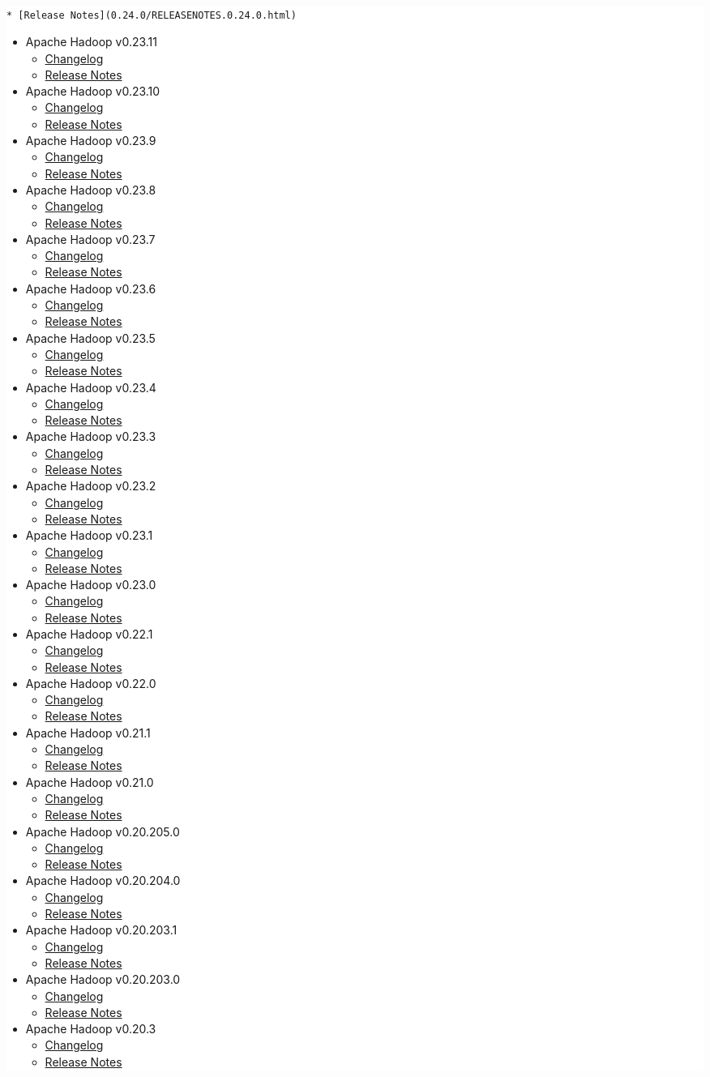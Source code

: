     * [Release Notes](0.24.0/RELEASENOTES.0.24.0.html)
* Apache Hadoop v0.23.11
    * [Changelog](0.23.11/CHANGELOG.0.23.11.html)
    * [Release Notes](0.23.11/RELEASENOTES.0.23.11.html)
* Apache Hadoop v0.23.10
    * [Changelog](0.23.10/CHANGELOG.0.23.10.html)
    * [Release Notes](0.23.10/RELEASENOTES.0.23.10.html)
* Apache Hadoop v0.23.9
    * [Changelog](0.23.9/CHANGELOG.0.23.9.html)
    * [Release Notes](0.23.9/RELEASENOTES.0.23.9.html)
* Apache Hadoop v0.23.8
    * [Changelog](0.23.8/CHANGELOG.0.23.8.html)
    * [Release Notes](0.23.8/RELEASENOTES.0.23.8.html)
* Apache Hadoop v0.23.7
    * [Changelog](0.23.7/CHANGELOG.0.23.7.html)
    * [Release Notes](0.23.7/RELEASENOTES.0.23.7.html)
* Apache Hadoop v0.23.6
    * [Changelog](0.23.6/CHANGELOG.0.23.6.html)
    * [Release Notes](0.23.6/RELEASENOTES.0.23.6.html)
* Apache Hadoop v0.23.5
    * [Changelog](0.23.5/CHANGELOG.0.23.5.html)
    * [Release Notes](0.23.5/RELEASENOTES.0.23.5.html)
* Apache Hadoop v0.23.4
    * [Changelog](0.23.4/CHANGELOG.0.23.4.html)
    * [Release Notes](0.23.4/RELEASENOTES.0.23.4.html)
* Apache Hadoop v0.23.3
    * [Changelog](0.23.3/CHANGELOG.0.23.3.html)
    * [Release Notes](0.23.3/RELEASENOTES.0.23.3.html)
* Apache Hadoop v0.23.2
    * [Changelog](0.23.2/CHANGELOG.0.23.2.html)
    * [Release Notes](0.23.2/RELEASENOTES.0.23.2.html)
* Apache Hadoop v0.23.1
    * [Changelog](0.23.1/CHANGELOG.0.23.1.html)
    * [Release Notes](0.23.1/RELEASENOTES.0.23.1.html)
* Apache Hadoop v0.23.0
    * [Changelog](0.23.0/CHANGELOG.0.23.0.html)
    * [Release Notes](0.23.0/RELEASENOTES.0.23.0.html)
* Apache Hadoop v0.22.1
    * [Changelog](0.22.1/CHANGELOG.0.22.1.html)
    * [Release Notes](0.22.1/RELEASENOTES.0.22.1.html)
* Apache Hadoop v0.22.0
    * [Changelog](0.22.0/CHANGELOG.0.22.0.html)
    * [Release Notes](0.22.0/RELEASENOTES.0.22.0.html)
* Apache Hadoop v0.21.1
    * [Changelog](0.21.1/CHANGELOG.0.21.1.html)
    * [Release Notes](0.21.1/RELEASENOTES.0.21.1.html)
* Apache Hadoop v0.21.0
    * [Changelog](0.21.0/CHANGELOG.0.21.0.html)
    * [Release Notes](0.21.0/RELEASENOTES.0.21.0.html)
* Apache Hadoop v0.20.205.0
    * [Changelog](0.20.205.0/CHANGELOG.0.20.205.0.html)
    * [Release Notes](0.20.205.0/RELEASENOTES.0.20.205.0.html)
* Apache Hadoop v0.20.204.0
    * [Changelog](0.20.204.0/CHANGELOG.0.20.204.0.html)
    * [Release Notes](0.20.204.0/RELEASENOTES.0.20.204.0.html)
* Apache Hadoop v0.20.203.1
    * [Changelog](0.20.203.1/CHANGELOG.0.20.203.1.html)
    * [Release Notes](0.20.203.1/RELEASENOTES.0.20.203.1.html)
* Apache Hadoop v0.20.203.0
    * [Changelog](0.20.203.0/CHANGELOG.0.20.203.0.html)
    * [Release Notes](0.20.203.0/RELEASENOTES.0.20.203.0.html)
* Apache Hadoop v0.20.3
    * [Changelog](0.20.3/CHANGELOG.0.20.3.html)
    * [Release Notes](0.20.3/RELEASENOTES.0.20.3.html)